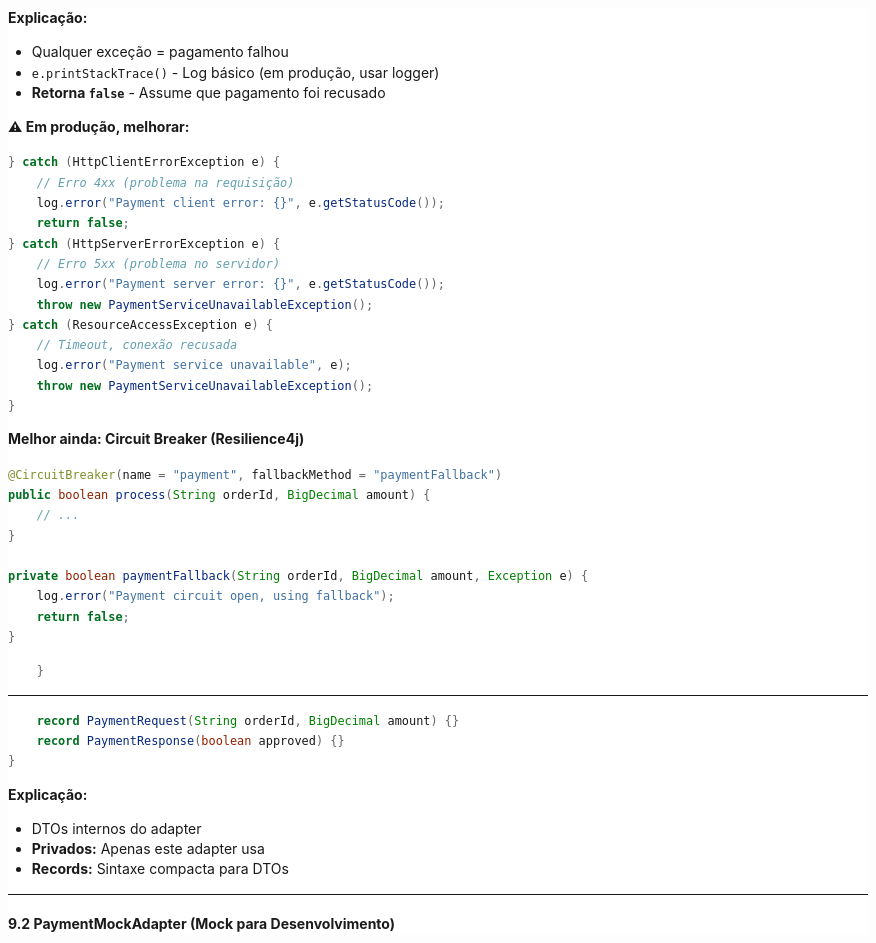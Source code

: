 **Explicação:**
- Qualquer exceção = pagamento falhou
- `e.printStackTrace()` - Log básico (em produção, usar logger)
- **Retorna `false`** - Assume que pagamento foi recusado

**⚠️ Em produção, melhorar:**
```java
} catch (HttpClientErrorException e) {
    // Erro 4xx (problema na requisição)
    log.error("Payment client error: {}", e.getStatusCode());
    return false;
} catch (HttpServerErrorException e) {
    // Erro 5xx (problema no servidor)
    log.error("Payment server error: {}", e.getStatusCode());
    throw new PaymentServiceUnavailableException();
} catch (ResourceAccessException e) {
    // Timeout, conexão recusada
    log.error("Payment service unavailable", e);
    throw new PaymentServiceUnavailableException();
}
```

**Melhor ainda: Circuit Breaker (Resilience4j)**
```java
@CircuitBreaker(name = "payment", fallbackMethod = "paymentFallback")
public boolean process(String orderId, BigDecimal amount) {
    // ...
}

private boolean paymentFallback(String orderId, BigDecimal amount, Exception e) {
    log.error("Payment circuit open, using fallback");
    return false;
}
```

```java
    }
```

---

```java
    record PaymentRequest(String orderId, BigDecimal amount) {}
    record PaymentResponse(boolean approved) {}
}
```

**Explicação:**
- DTOs internos do adapter
- **Privados:** Apenas este adapter usa
- **Records:** Sintaxe compacta para DTOs

---

#### 9.2 PaymentMockAdapter (Mock para Desenvolvimento)
